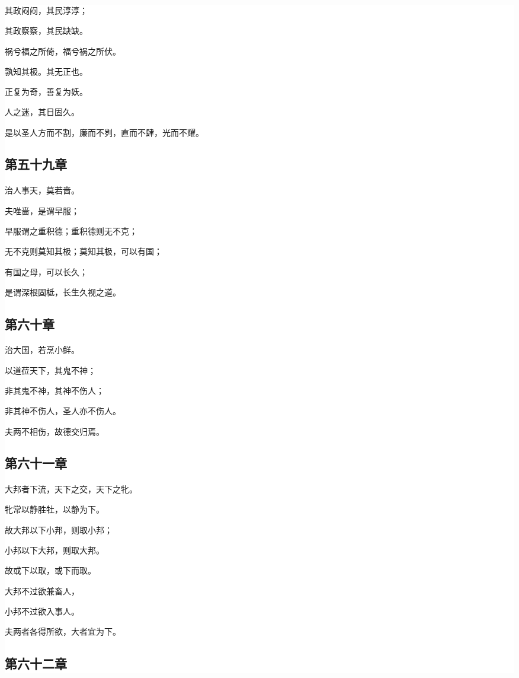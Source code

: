 其政闷闷，其民淳淳；

其政察察，其民缺缺。

祸兮福之所倚，福兮祸之所伏。

孰知其极。其无正也。

正复为奇，善复为妖。

人之迷，其日固久。

是以圣人方而不割，廉而不刿，直而不肆，光而不耀。

## 第五十九章

治人事天，莫若啬。

夫唯啬，是谓早服；

早服谓之重积德；重积德则无不克；

无不克则莫知其极；莫知其极，可以有国；

有国之母，可以长久；

是谓深根固柢，长生久视之道。

## 第六十章

治大国，若烹小鲜。

以道莅天下，其鬼不神；

非其鬼不神，其神不伤人；

非其神不伤人，圣人亦不伤人。

夫两不相伤，故德交归焉。

## 第六十一章

大邦者下流，天下之交，天下之牝。

牝常以静胜牡，以静为下。

故大邦以下小邦，则取小邦；

小邦以下大邦，则取大邦。

故或下以取，或下而取。

大邦不过欲兼畜人，

小邦不过欲入事人。

夫两者各得所欲，大者宜为下。

## 第六十二章
